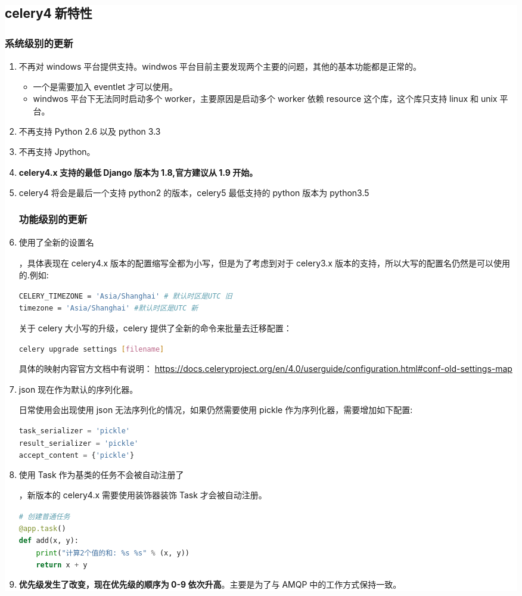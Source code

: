 ## celery4 新特性

### 系统级别的更新

1. 不再对 windows 平台提供支持。windwos 平台目前主要发现两个主要的问题，其他的基本功能都是正常的。

   - 一个是需要加入 eventlet 才可以使用。
   - windwos 平台下无法同时启动多个 worker，主要原因是启动多个 worker 依赖 resource 这个库，这个库只支持 linux 和 unix 平台。

2. 不再支持 Python 2.6 以及 python 3.3

3. 不再支持 Jpython。

4. **celery4.x 支持的最低 Django 版本为 1.8,官方建议从 1.9 开始。**

5. celery4 将会是最后一个支持 python2 的版本，celery5 最低支持的 python 版本为 python3.5

   ### 功能级别的更新

6. 使用了全新的设置名

   ，具体表现在 celery4.x 版本的配置缩写全都为小写，但是为了考虑到对于 celery3.x 版本的支持，所以大写的配置名仍然是可以使用的.例如:

   ```bash
   CELERY_TIMEZONE = 'Asia/Shanghai' # 默认时区是UTC 旧
   timezone = 'Asia/Shanghai' #默认时区是UTC 新
   ```

   关于 celery 大小写的升级，celery 提供了全新的命令来批量去迁移配置：

   ```bash
   celery upgrade settings [filename]
   ```

   具体的映射内容官方文档中有说明：
   https://docs.celeryproject.org/en/4.0/userguide/configuration.html#conf-old-settings-map

7. json 现在作为默认的序列化器。

   日常使用会出现使用 json 无法序列化的情况，如果仍然需要使用 pickle 作为序列化器，需要增加如下配置:

   ```python
   task_serializer = 'pickle'
   result_serializer = 'pickle'
   accept_content = {'pickle'}
   ```

8. 使用 Task 作为基类的任务不会被自动注册了

   ，新版本的 celery4.x 需要使用装饰器装饰 Task 才会被自动注册。

   ```python
   # 创建普通任务
   @app.task()
   def add(x, y):
       print("计算2个值的和: %s %s" % (x, y))
       return x + y
   ```

9. **优先级发生了改变，现在优先级的顺序为 0-9 依次升高**。主要是为了与 AMQP 中的工作方式保持一致。

